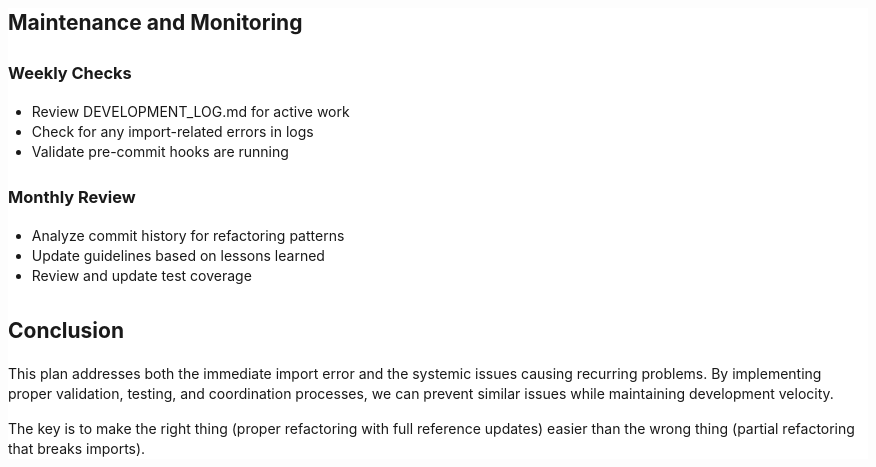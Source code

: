 ## Maintenance and Monitoring

### Weekly Checks
- Review DEVELOPMENT_LOG.md for active work
- Check for any import-related errors in logs
- Validate pre-commit hooks are running

### Monthly Review
- Analyze commit history for refactoring patterns
- Update guidelines based on lessons learned
- Review and update test coverage

## Conclusion

This plan addresses both the immediate import error and the systemic issues causing recurring problems. By implementing proper validation, testing, and coordination processes, we can prevent similar issues while maintaining development velocity.

The key is to make the right thing (proper refactoring with full reference updates) easier than the wrong thing (partial refactoring that breaks imports).